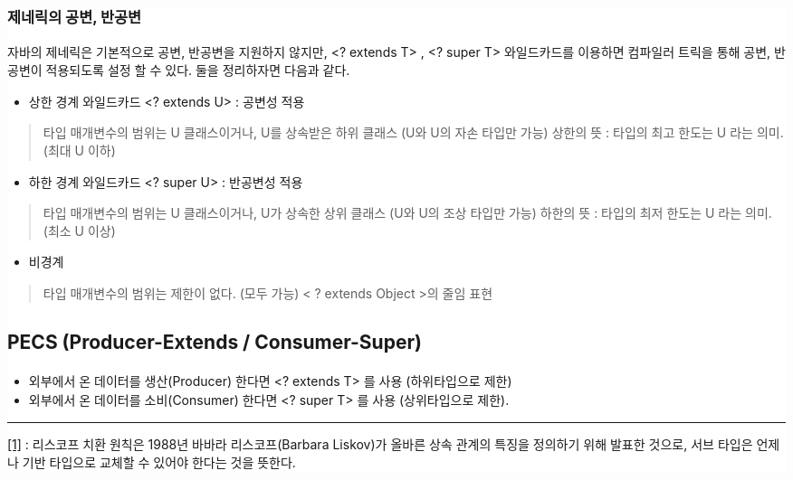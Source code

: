 ### 제네릭의 공변, 반공변
자바의 제네릭은 기본적으로 공변, 반공변을 지원하지 않지만, <? extends T> , <? super T> 와일드카드를 이용하면 컴파일러 트릭을 통해 공변, 반공변이 적용되도록 설정 할 수 있다. 둘을 정리하자면 다음과 같다.

- 상한 경계 와일드카드 <? extends U> : 공변성 적용
> 타입 매개변수의 범위는 U 클래스이거나, U를 상속받은 하위 클래스 (U와 U의 자손 타입만 가능)
> 상한의 뜻 : 타입의 최고 한도는 U 라는 의미. (최대 U 이하)
 

- 하한 경계 와일드카드 <? super U> : 반공변성 적용
> 타입 매개변수의 범위는 U 클래스이거나, U가 상속한 상위 클래스 (U와 U의 조상 타입만 가능)
> 하한의 뜻 : 타입의 최저 한도는 U 라는 의미. (최소 U 이상)

- 비경계
>  타입 매개변수의 범위는 제한이 없다. (모두 가능)
>  < ? extends Object >의 줄임 표현

## PECS (Producer-Extends / Consumer-Super)
- 외부에서 온 데이터를 생산(Producer) 한다면 <? extends T> 를 사용 (하위타입으로 제한)
- 외부에서 온 데이터를 소비(Consumer) 한다면 <? super T> 를 사용 (상위타입으로 제한).




------------
<a href="liskov"> [1]</a> : 리스코프 치환 원칙은 1988년 바바라 리스코프(Barbara Liskov)가 올바른 상속 관계의 특징을 정의하기 위해 발표한 것으로, 서브 타입은 언제나 기반 타입으로 교체할 수 있어야 한다는 것을 뜻한다.